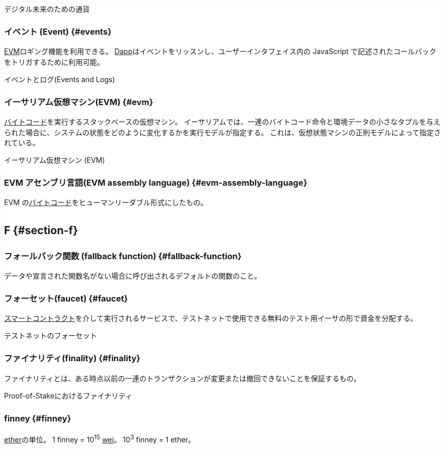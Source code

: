 <DocLink href="/eth/">
  デジタル未来のための通貨
</DocLink>

### イベント (Event) {#events}

[EVM](#evm)ロギング機能を利用できる。 [Dapp](#dapp)はイベントをリッスンし、ユーザーインタフェイス内の JavaScript で記述されたコールバックをトリガするために利用可能。

<DocLink href="/developers/docs/smart-contracts/anatomy/#events-and-logs">
  イベントとログ(Events and Logs)
</DocLink>

### イーサリアム仮想マシン(EVM) {#evm}

[バイトコード](#bytecode)を実行するスタックベースの仮想マシン。 イーサリアムでは、一連のバイトコード命令と環境データの小さなタプルを与えられた場合に、システムの状態をどのように変化するかを実行モデルが指定する。 これは、仮想状態マシンの正則モデルによって指定されている。

<DocLink href="/developers/docs/evm/">
  イーサリアム仮想マシン (EVM)
</DocLink>

### EVM アセンブリ言語(EVM assembly language) {#evm-assembly-language}

EVM の[バイトコード](#bytecode)をヒューマンリーダブル形式にしたもの。

<Divider />

## F {#section-f}

### フォールバック関数 (fallback function) {#fallback-function}

データや宣言された関数名がない場合に呼び出されるデフォルトの関数のこと。

### フォーセット(faucet) {#faucet}

[スマートコントラクト](#smart-contract)を介して実行されるサービスで、テストネットで使用できる無料のテスト用イーサの形で資金を分配する。

<DocLink href="/developers/docs/networks/#testnet-faucets">
  テストネットのフォーセット
</DocLink>

### ファイナリティ(finality) {#finality}

ファイナリティとは、ある時点以前の一連のトランザクションが変更または撤回できないことを保証するもの。

<DocLink href="/developers/docs/consensus-mechanisms/pos/#finality">
  Proof-of-Stakeにおけるファイナリティ
</DocLink>

### finney {#finney}

[ether](#ether)の単位。 1 finney = 10<sup>15</sup> [wei](#wei)。 10<sup>3</sup> finney = 1 ether。
